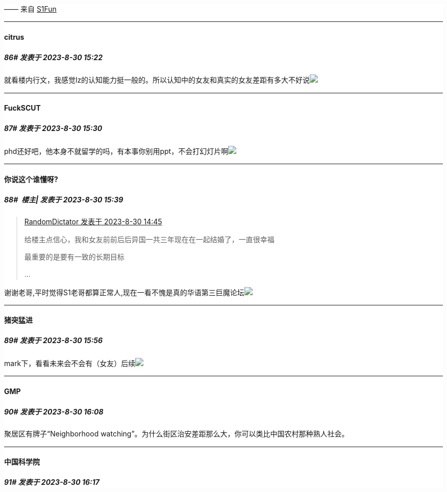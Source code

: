 —— 来自 [S1Fun](https://s1fun.koalcat.com)


*****

####  citrus  
##### 86#       发表于 2023-8-30 15:22

就看楼内行文，我感觉lz的认知能力挺一般的。所以认知中的女友和真实的女友差距有多大不好说<img src="https://static.saraba1st.com/image/smiley/face2017/067.png" referrerpolicy="no-referrer">

*****

####  FuckSCUT  
##### 87#       发表于 2023-8-30 15:30

phd还好吧，他本身不就留学的吗，有本事你别用ppt，不会打幻灯片啊<img src="https://static.saraba1st.com/image/smiley/face2017/067.png" referrerpolicy="no-referrer">


*****

####  你说这个谁懂呀?  
##### 88#         楼主| 发表于 2023-8-30 15:39

<blockquote><a href="httphttps://bbs.saraba1st.com/2b/forum.php?mod=redirect&amp;goto=findpost&amp;pid=62227228&amp;ptid=2150503" target="_blank">RandomDictator 发表于 2023-8-30 14:45</a>

给楼主点信心，我和女友前前后后异国一共三年现在在一起结婚了，一直很幸福

最重要的是要有一致的长期目标

 ...</blockquote>
谢谢老哥,平时觉得S1老哥都算正常人,现在一看不愧是真的华语第三巨魔论坛<img src="https://static.saraba1st.com/image/smiley/face2017/037.png" referrerpolicy="no-referrer">


*****

####  猪突猛进  
##### 89#       发表于 2023-8-30 15:56

mark下，看看未来会不会有（女友）后续<img src="https://static.saraba1st.com/image/smiley/face2017/037.png" referrerpolicy="no-referrer">


*****

####  GMP  
##### 90#       发表于 2023-8-30 16:08

聚居区有牌子“Neighborhood watching”。为什么街区治安差距那么大，你可以类比中国农村那种熟人社会。


*****

####  中国科学院  
##### 91#       发表于 2023-8-30 16:17
